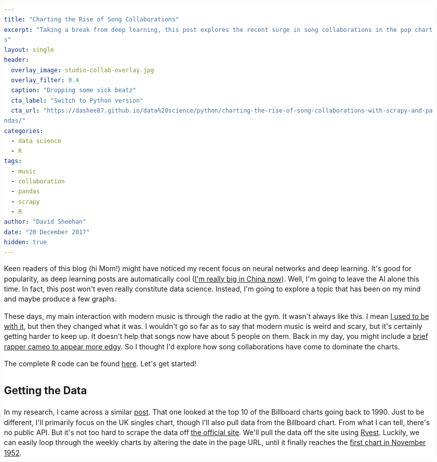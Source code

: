 ```yaml
---
title: "Charting the Rise of Song Collaborations"
excerpt: "Taking a break from deep learning, this post explores the recent surge in song collaborations in the pop charts"
layout: single
header:
  overlay_image: studio-collab-overlay.jpg
  overlay_filter: 0.4
  caption: "Dropping some sick beatz"
  cta_label: "Switch to Python version"
  cta_url: "https://dashee87.github.io/data%20science/python/charting-the-rise-of-song-collaborations-with-scrapy-and-pandas/"
categories:
  - data science
  - R
tags:
  - music
  - collaboration
  - pandas
  - scrapy
  - R
author: "David Sheehan"
date: "20 December 2017"
hidden: true
---
```


Keen readers of this blog (hi Mom!) might have noticed my recent focus on neural networks and deep learning. It's good for popularity, as deep learning posts are automatically cool ([I'm really big in China now](https://jiasuhui.com/article/3855)). Well, I'm going to leave the AI alone this time. In fact, this post won't even really constitute data science. Instead, I'm going to explore a topic that has been on my mind and maybe produce a few graphs.

These days, my main interaction with modern music is through the radio at the gym. It wasn't always like this. I mean [I used to be with it](https://www.youtube.com/watch?v=ajmI1P3r1w4), but then they changed what it was. I wouldn't go so far as to say that modern music is weird and scary, but it's certainly getting harder to keep up. It doesn't help that songs now have about 5 people on them. Back in my day, you might include a [brief rapper cameo to appear more edgy](http://www.youtube.com/watch?v=kfVsfOSbJY0&t=2m30s). So I thought I'd explore how song collaborations have come to dominate the charts. 

The complete R code can be found [here](https://github.com/dashee87/blogScripts/blob/master/R/2017-12-20-charting-the-rise-of-song-collaborations.R). Let's get started!

## Getting the Data

In my research, I came across a similar [post](https://medium.com/fun-with-data-and-stats/visualizing-artist-collaborations-in-the-billboard-top-10-songs-ff6188a0f57b). That one looked at the top 10 of the Billboard charts going back to 1990. Just to be different, I'll primarily focus on the UK singles chart, though I'll also pull data from the Billboard chart. From what I can tell, there's no public API. But it's not too hard to scrape the data off [the official site](http://www.officialcharts.com/charts/singles-chart/). We'll pull the data off the site using [Rvest](https://cran.r-project.org/web/packages/rvest/rvest.pdf). Luckily, we can easily loop through the weekly charts by altering the date in the page URL, until it finally reaches the [first chart in November 1952](http://www.officialcharts.com/charts/singles-chart/19521114/7501/).
